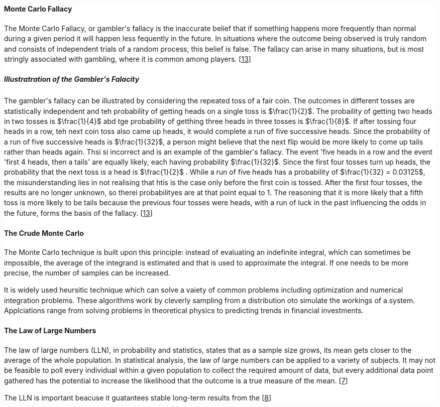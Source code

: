#### Monte Carlo Fallacy 

The Monte Carlo Fallacy, or gambler's fallacy is the inaccurate belief that if something happens more frequently than normal during a given period it will happen less fequently in the future. In situations where the outcome being observed is truly random and consists of independent trials of a random process, this belief is false. The fallacy can arise in many situations, but is most stringly associated with gambling, where it is common among players. [[13]] 

##### Illustratration of the Gambler's Falacity 

The gambler's fallacy can be illustrated by considering the repeated toss of a fair coin. The outcomes in different tosses are statistically independent and teh probability of getting heads on a single toss is $\frac{1}{2}$. The probaility of getting two heads in two tosses is $\frac{1}{4}$ abd tge probability of getthing three heads in three tosses is $\frac{1}{8}$. If after tossing four heads in a row, teh next coin toss also came up heads, it would complete a run of five successive heads. Since the probability of a run of five successive heads is $\frac{1}{32}$, a person might believe that the next flip would be more likely to come up tails rather than heads again. Thsi si incorrect and is an example of the gambler's fallacy. The event 'five heads in a row and the event 'first 4 heads, then a tails' are equally likely, each having probability $\frac{1}{32}$. Since the first four tosses turn up heads, the probability that the next toss is a head is $\frac{1}{2}$ . While a run of five heads has a probability of $\frac{1}{32} = 0.03125$, the misunderstanding lies in not realising that htis is the case only before the first coin is tossed. After the first four tosses, the results are no longer unknown, so therei probabilityes are at that point equal to 1. The reasoning that it is more likely that a fifth toss is more likely to be tails because the previous four tosses were heads, with a run of luck in the past influencing the odds in the future, forms the basis of the fallacy. [[13]]

#### The Crude Monte Carlo

The Monte Carlo technique is built upon this principle: instead of evaluating an indefinite integral, which can sometimes be impossible, the average of the integrand is estimated and that is used to approximate the integral. If one needs to be more precise, the number of samples can be increased. 

It is widely used heursitic technique which can solve a vaiety of common problems including optimization and numerical integration problems. These algorithms work by cleverly sampling from a distribution oto simulate the workings of a system.  Applciations range from solving problems in theoretical physics to predicting trends in financial investments. 

#### The Law of Large Numbers 

The law of large numbers (LLN), in probability and statistics, states that as a sample size grows, its mean gets closer to the average of the whole population. In statistical analysis, the law of large numbers can be applied to a variety of subjects. It may not be feasible to poll every individual within a given population to collect the required amount of data, but every additional data point gathered has the potential to increase the likelihood that the outcome is a true measure of the mean. [[7]] 

The LLN is important beacuse it guatantees stable long-term results from the [[8]] 


[1]: https://en.wikipedia.org/wiki/List_of_probability_distributions
[2]: https://en.wikipedia.org/wiki/Support_(mathematics)
[3]: https://en.wikipedia.org/wiki/Hypergeometric_distribution
[4]: https://en.wikipedia.org/wiki/Binomial_distribution
[5]: https://medium.com/poa-network/poa-network-honey-badger-bft-and-threshold-cryptography-c43e10fadd87
[6]:  https://towardsdatascience.com/monte-carlo-simulations-with-python-part-1-f5627b7d60b0
[7]: https://www.investopedia.com/terms/l/lawoflargenumbers.asp
[8]: https://en.wikipedia.org/wiki/Law_of_large_numbers
[9]: https://commons.wikimedia.org/w/index.php?curid=58536069
[10]: https://stattrek.com/probability-distributions/hypergeometric.aspx
[11]: https://support.minitab.com/en-us/minitab-express/1/help-and-how-to/basic-statistics/probability-distributions/supporting-topics/basics/continuous-and-discrete-probability-distributions/
[12]: https://en.wikipedia.org/wiki/Probability_density_function
[13]: https://en.wikipedia.org/wiki/Gambler%27s_fallacy
[pdf~]: #pdf